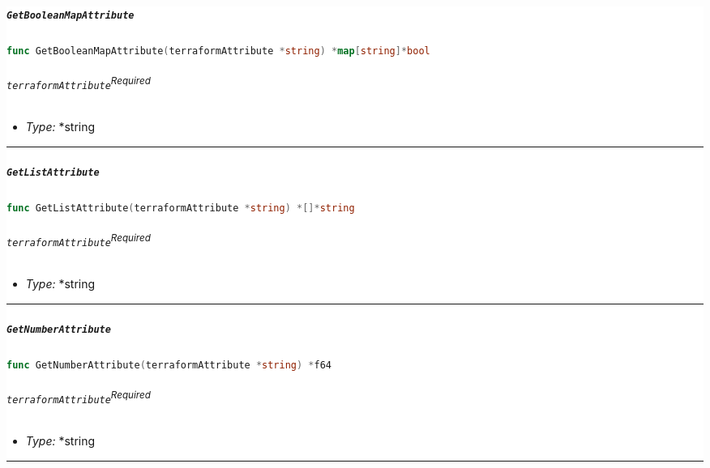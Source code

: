 
##### `GetBooleanMapAttribute` <a name="GetBooleanMapAttribute" id="rhizo-co-terraform-provider-oci.coreDrgRouteDistributionStatement.CoreDrgRouteDistributionStatementTimeoutsOutputReference.getBooleanMapAttribute"></a>

```go
func GetBooleanMapAttribute(terraformAttribute *string) *map[string]*bool
```

###### `terraformAttribute`<sup>Required</sup> <a name="terraformAttribute" id="rhizo-co-terraform-provider-oci.coreDrgRouteDistributionStatement.CoreDrgRouteDistributionStatementTimeoutsOutputReference.getBooleanMapAttribute.parameter.terraformAttribute"></a>

- *Type:* *string

---

##### `GetListAttribute` <a name="GetListAttribute" id="rhizo-co-terraform-provider-oci.coreDrgRouteDistributionStatement.CoreDrgRouteDistributionStatementTimeoutsOutputReference.getListAttribute"></a>

```go
func GetListAttribute(terraformAttribute *string) *[]*string
```

###### `terraformAttribute`<sup>Required</sup> <a name="terraformAttribute" id="rhizo-co-terraform-provider-oci.coreDrgRouteDistributionStatement.CoreDrgRouteDistributionStatementTimeoutsOutputReference.getListAttribute.parameter.terraformAttribute"></a>

- *Type:* *string

---

##### `GetNumberAttribute` <a name="GetNumberAttribute" id="rhizo-co-terraform-provider-oci.coreDrgRouteDistributionStatement.CoreDrgRouteDistributionStatementTimeoutsOutputReference.getNumberAttribute"></a>

```go
func GetNumberAttribute(terraformAttribute *string) *f64
```

###### `terraformAttribute`<sup>Required</sup> <a name="terraformAttribute" id="rhizo-co-terraform-provider-oci.coreDrgRouteDistributionStatement.CoreDrgRouteDistributionStatementTimeoutsOutputReference.getNumberAttribute.parameter.terraformAttribute"></a>

- *Type:* *string

---
